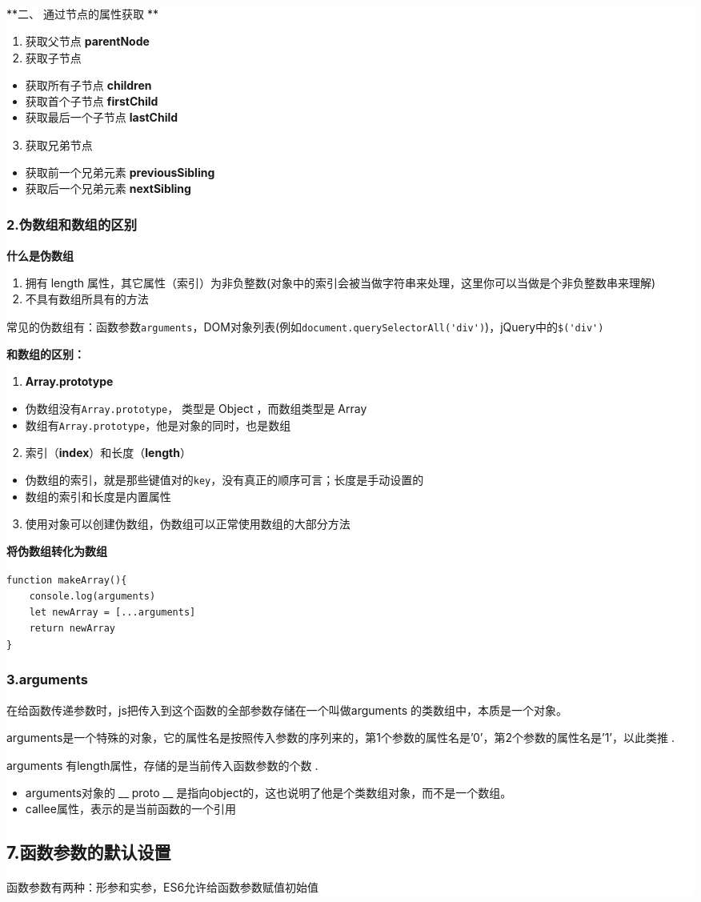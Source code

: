 **二、 通过节点的属性获取 ** 

1.  获取父节点    **parentNode** 
2.  获取子节点 
   - 获取所有子节点  **children**
   - 获取首个子节点  **firstChild**
   - 获取最后一个子节点  **lastChild**
3.  获取兄弟节点 
   - 获取前一个兄弟元素  **previousSibling**
   - 获取后一个兄弟元素  **nextSibling**



### 2.伪数组和数组的区别

**什么是伪数组**

1. 拥有 length 属性，其它属性（索引）为非负整数(对象中的索引会被当做字符串来处理，这里你可以当做是个非负整数串来理解)
2. 不具有数组所具有的方法

常见的伪数组有：函数参数`arguments`，DOM对象列表(例如`document.querySelectorAll('div')`)，jQuery中的`$('div')` 

**和数组的区别：**

1.  **Array.prototype** 
   - 伪数组没有`Array.prototype`， 类型是 Object ，而数组类型是 Array 
   - 数组有`Array.prototype`，他是对象的同时，也是数组
2.  索引（**index**）和长度（**length**） 
   - 伪数组的索引，就是那些键值对的`key`，没有真正的顺序可言；长度是手动设置的
   - 数组的索引和长度是内置属性
3. 使用对象可以创建伪数组，伪数组可以正常使用数组的大部分方法

**将伪数组转化为数组**

```html
function makeArray(){
	console.log(arguments)
	let newArray = [...arguments]
	return newArray
}
```



### 3.arguments

 在给函数传递参数时，js把传入到这个函数的全部参数存储在一个叫做arguments 的类数组中，本质是一个对象。

 arguments是一个特殊的对象，它的属性名是按照传入参数的序列来的，第1个参数的属性名是’0’，第2个参数的属性名是’1’，以此类推 .

arguments 有length属性，存储的是当前传入函数参数的个数 .

- arguments对象的 __ proto __ 是指向object的，这也说明了他是个类数组对象，而不是一个数组。 
- callee属性，表示的是当前函数的一个引用 

## 7.函数参数的默认设置

函数参数有两种：形参和实参，ES6允许给函数参数赋值初始值
